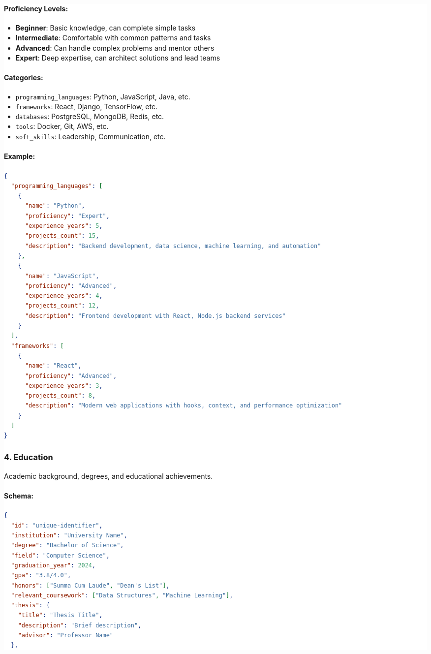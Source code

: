 #### Proficiency Levels:
- **Beginner**: Basic knowledge, can complete simple tasks
- **Intermediate**: Comfortable with common patterns and tasks
- **Advanced**: Can handle complex problems and mentor others
- **Expert**: Deep expertise, can architect solutions and lead teams

#### Categories:
- `programming_languages`: Python, JavaScript, Java, etc.
- `frameworks`: React, Django, TensorFlow, etc.
- `databases`: PostgreSQL, MongoDB, Redis, etc.
- `tools`: Docker, Git, AWS, etc.
- `soft_skills`: Leadership, Communication, etc.

#### Example:
```json
{
  "programming_languages": [
    {
      "name": "Python",
      "proficiency": "Expert",
      "experience_years": 5,
      "projects_count": 15,
      "description": "Backend development, data science, machine learning, and automation"
    },
    {
      "name": "JavaScript",
      "proficiency": "Advanced", 
      "experience_years": 4,
      "projects_count": 12,
      "description": "Frontend development with React, Node.js backend services"
    }
  ],
  "frameworks": [
    {
      "name": "React",
      "proficiency": "Advanced",
      "experience_years": 3,
      "projects_count": 8,
      "description": "Modern web applications with hooks, context, and performance optimization"
    }
  ]
}
```

### 4. Education

Academic background, degrees, and educational achievements.

#### Schema:
```json
{
  "id": "unique-identifier",
  "institution": "University Name",
  "degree": "Bachelor of Science",
  "field": "Computer Science",
  "graduation_year": 2024,
  "gpa": "3.8/4.0",
  "honors": ["Summa Cum Laude", "Dean's List"],
  "relevant_coursework": ["Data Structures", "Machine Learning"],
  "thesis": {
    "title": "Thesis Title",
    "description": "Brief description",
    "advisor": "Professor Name"
  },
```